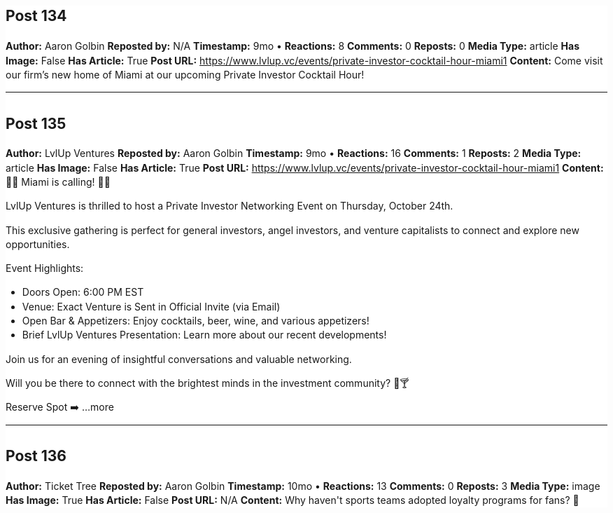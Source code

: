 
## Post 134
**Author:** Aaron Golbin
**Reposted by:** N/A
**Timestamp:** 9mo • 
**Reactions:** 8
**Comments:** 0
**Reposts:** 0
**Media Type:** article
**Has Image:** False
**Has Article:** True
**Post URL:** https://www.lvlup.vc/events/private-investor-cocktail-hour-miami1
**Content:**
Come visit our firm’s new home of Miami at our upcoming Private Investor Cocktail Hour!

---

## Post 135
**Author:** LvlUp Ventures
**Reposted by:** Aaron Golbin
**Timestamp:** 9mo • 
**Reactions:** 16
**Comments:** 1
**Reposts:** 2
**Media Type:** article
**Has Image:** False
**Has Article:** True
**Post URL:** https://www.lvlup.vc/events/private-investor-cocktail-hour-miami1
**Content:**
🍹🌟 Miami is calling! 🌟🍹

LvlUp Ventures is thrilled to host a Private Investor Networking Event on Thursday, October 24th.

This exclusive gathering is perfect for general investors, angel investors, and venture capitalists to connect and explore new opportunities.

Event Highlights:

- Doors Open: 6:00 PM EST
- Venue: Exact Venture is Sent in Official Invite (via Email)
- Open Bar & Appetizers: Enjoy cocktails, beer, wine, and various appetizers!
- Brief LvlUp Ventures Presentation: Learn more about our recent developments!

Join us for an evening of insightful conversations and valuable networking.

Will you be there to connect with the brightest minds in the investment community? 💼🍸

Reserve Spot ➡️
…more

---

## Post 136
**Author:** Ticket Tree
**Reposted by:** Aaron Golbin
**Timestamp:** 10mo • 
**Reactions:** 13
**Comments:** 0
**Reposts:** 3
**Media Type:** image
**Has Image:** True
**Has Article:** False
**Post URL:** N/A
**Content:**
Why haven't sports teams adopted loyalty programs for fans? 🤔
